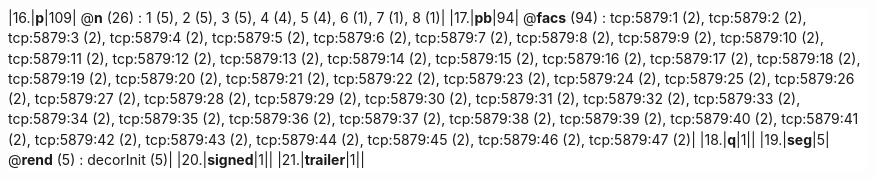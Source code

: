 |16.|__p__|109| @__n__ (26) : 1 (5), 2 (5), 3 (5), 4 (4), 5 (4), 6 (1), 7 (1), 8 (1)|
|17.|__pb__|94| @__facs__ (94) : tcp:5879:1 (2), tcp:5879:2 (2), tcp:5879:3 (2), tcp:5879:4 (2), tcp:5879:5 (2), tcp:5879:6 (2), tcp:5879:7 (2), tcp:5879:8 (2), tcp:5879:9 (2), tcp:5879:10 (2), tcp:5879:11 (2), tcp:5879:12 (2), tcp:5879:13 (2), tcp:5879:14 (2), tcp:5879:15 (2), tcp:5879:16 (2), tcp:5879:17 (2), tcp:5879:18 (2), tcp:5879:19 (2), tcp:5879:20 (2), tcp:5879:21 (2), tcp:5879:22 (2), tcp:5879:23 (2), tcp:5879:24 (2), tcp:5879:25 (2), tcp:5879:26 (2), tcp:5879:27 (2), tcp:5879:28 (2), tcp:5879:29 (2), tcp:5879:30 (2), tcp:5879:31 (2), tcp:5879:32 (2), tcp:5879:33 (2), tcp:5879:34 (2), tcp:5879:35 (2), tcp:5879:36 (2), tcp:5879:37 (2), tcp:5879:38 (2), tcp:5879:39 (2), tcp:5879:40 (2), tcp:5879:41 (2), tcp:5879:42 (2), tcp:5879:43 (2), tcp:5879:44 (2), tcp:5879:45 (2), tcp:5879:46 (2), tcp:5879:47 (2)|
|18.|__q__|1||
|19.|__seg__|5| @__rend__ (5) : decorInit (5)|
|20.|__signed__|1||
|21.|__trailer__|1||
